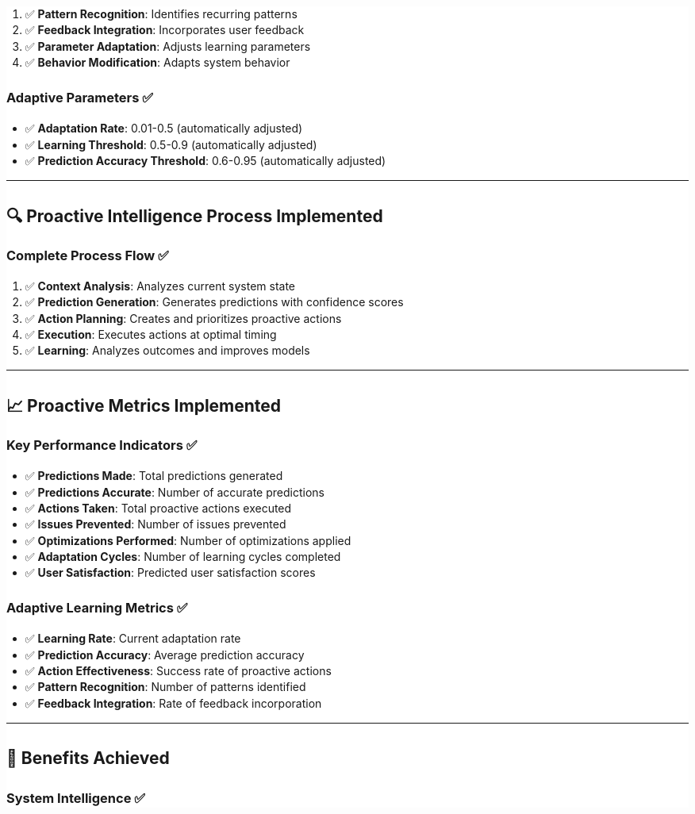1. ✅ **Pattern Recognition**: Identifies recurring patterns
2. ✅ **Feedback Integration**: Incorporates user feedback
3. ✅ **Parameter Adaptation**: Adjusts learning parameters
4. ✅ **Behavior Modification**: Adapts system behavior

### **Adaptive Parameters** ✅

- ✅ **Adaptation Rate**: 0.01-0.5 (automatically adjusted)
- ✅ **Learning Threshold**: 0.5-0.9 (automatically adjusted)
- ✅ **Prediction Accuracy Threshold**: 0.6-0.95 (automatically adjusted)

---

## **🔍 Proactive Intelligence Process Implemented**

### **Complete Process Flow** ✅

1. ✅ **Context Analysis**: Analyzes current system state
2. ✅ **Prediction Generation**: Generates predictions with confidence scores
3. ✅ **Action Planning**: Creates and prioritizes proactive actions
4. ✅ **Execution**: Executes actions at optimal timing
5. ✅ **Learning**: Analyzes outcomes and improves models

---

## **📈 Proactive Metrics Implemented**

### **Key Performance Indicators** ✅

- ✅ **Predictions Made**: Total predictions generated
- ✅ **Predictions Accurate**: Number of accurate predictions
- ✅ **Actions Taken**: Total proactive actions executed
- ✅ **Issues Prevented**: Number of issues prevented
- ✅ **Optimizations Performed**: Number of optimizations applied
- ✅ **Adaptation Cycles**: Number of learning cycles completed
- ✅ **User Satisfaction**: Predicted user satisfaction scores

### **Adaptive Learning Metrics** ✅

- ✅ **Learning Rate**: Current adaptation rate
- ✅ **Prediction Accuracy**: Average prediction accuracy
- ✅ **Action Effectiveness**: Success rate of proactive actions
- ✅ **Pattern Recognition**: Number of patterns identified
- ✅ **Feedback Integration**: Rate of feedback incorporation

---

## **🎯 Benefits Achieved**

### **System Intelligence** ✅
